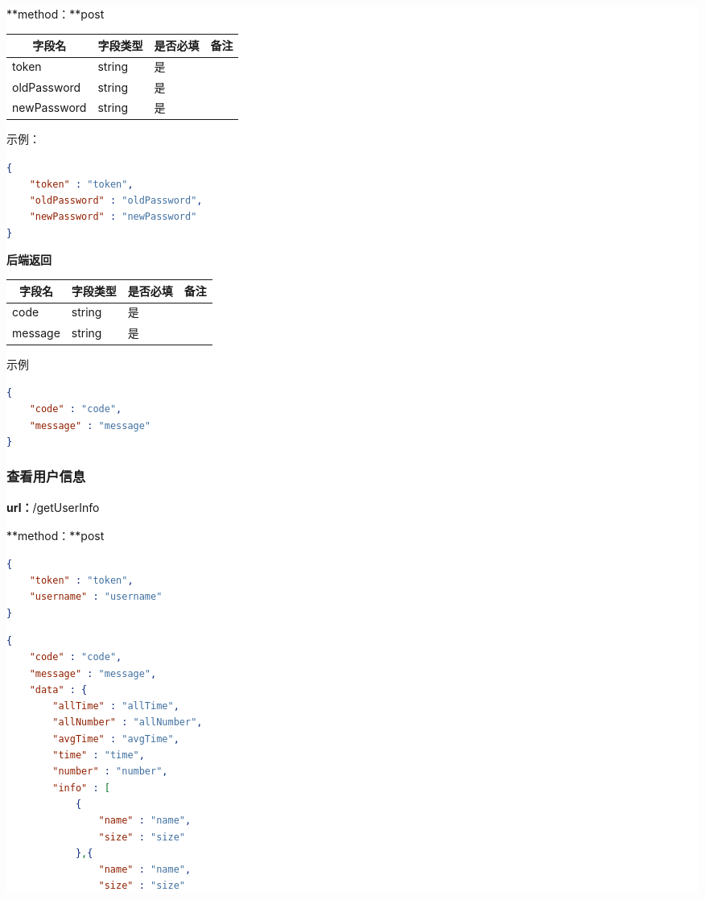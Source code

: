 **method：**post

| 字段名      | 字段类型 | 是否必填 | 备注 |
| ----------- | -------- | -------- | ---- |
| token       | string   | 是       |      |
| oldPassword | string   | 是       |      |
| newPassword | string   | 是       |      |

示例：

```json
{
    "token" : "token",
    "oldPassword" : "oldPassword",
    "newPassword" : "newPassword"
}
```



**后端返回**

| 字段名  | 字段类型 | 是否必填 | 备注 |
| ------- | -------- | -------- | ---- |
| code    | string   | 是       |      |
| message | string   | 是       |      |

示例

```json
{
    "code" : "code",
    "message" : "message"
}
```

### 查看用户信息

**url：**/getUserInfo

**method：**post

```json
{
    "token" : "token",
    "username" : "username"
}
```



```json
{
    "code" : "code",
    "message" : "message",
    "data" : {
        "allTime" : "allTime",
        "allNumber" : "allNumber",
		"avgTime" : "avgTime",
        "time" : "time",
        "number" : "number",
        "info" : [
            {
                "name" : "name",
                "size" : "size"
            },{
                "name" : "name",
                "size" : "size"
```